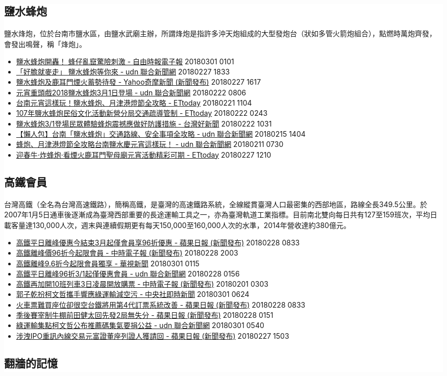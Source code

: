 ## 鹽水蜂炮

鹽水烽炮，位於台南市鹽水區，由鹽水武廟主辦，所謂烽炮是指許多沖天炮組成的大型發炮台（狀如多管火箭炮組合），點燃時萬炮齊發，會發出鳴聲，稱「烽炮」。
- [鹽水蜂炮開轟！ 蜂仔亂竄驚險刺激 - 自由時報電子報](http://news.ltn.com.tw/news/life/breakingnews/2352189 "鹽水蜂炮開轟！ 蜂仔亂竄驚險刺激 - 自由時報電子報") 20180301 0101
- [「好膽就麥走」 鹽水蜂炮等你來 - udn 聯合新聞網](https://udn.com/news/story/11322/3003783 "「好膽就麥走」 鹽水蜂炮等你來 - udn 聯合新聞網") 20180227 1833
- [鹽水蜂炮及鹿耳門煙火蓄勢待發 - Yahoo奇摩新聞 (新聞發布)](https://tw.news.yahoo.com/%E9%B9%BD%E6%B0%B4%E8%9C%82%E7%82%AE%E5%8F%8A%E9%B9%BF%E8%80%B3%E9%96%80%E7%85%99%E7%81%AB-%E8%93%84%E5%8B%A2%E5%BE%85%E7%99%BC-160000186.html "鹽水蜂炮及鹿耳門煙火蓄勢待發 - Yahoo奇摩新聞 (新聞發布)") 20180227 1617
- [元宵重頭戲2018鹽水蜂炮3月1日登場 - udn 聯合新聞網](https://money.udn.com/money/story/5641/2994645 "元宵重頭戲2018鹽水蜂炮3月1日登場 - udn 聯合新聞網") 20180222 0806
- [台南元宵這樣玩！鹽水蜂炮、月津港燈節全攻略 - ETtoday](https://travel.ettoday.net/article/1111207.htm "台南元宵這樣玩！鹽水蜂炮、月津港燈節全攻略 - ETtoday") 20180221 1104
- [107年鹽水蜂炮民俗文化活動新營分局交通疏導管制 - ETtoday](https://www.ettoday.net/news/20180222/1117240.htm "107年鹽水蜂炮民俗文化活動新營分局交通疏導管制 - ETtoday") 20180222 0243
- [鹽水蜂炮3/1登場民眾體驗蜂炮震撼應做好防護措施 - 台灣好新聞](https://www.taiwanhot.net/?p=548425 "鹽水蜂炮3/1登場民眾體驗蜂炮震撼應做好防護措施 - 台灣好新聞") 20180222 1031
- [【懶人包】台南「鹽水蜂炮」交通路線、安全事項全攻略 - udn 聯合新聞網](https://udn.com/news/story/7153/2950090 "【懶人包】台南「鹽水蜂炮」交通路線、安全事項全攻略 - udn 聯合新聞網") 20180215 1404
- [蜂炮、月津港燈節全攻略台南鹽水慶元宵這樣玩！ - udn 聯合新聞網](https://udn.com/news/story/7153/2972807 "蜂炮、月津港燈節全攻略台南鹽水慶元宵這樣玩！ - udn 聯合新聞網") 20180211 0730
- [迎春牛‧炸蜂炮‧看煙火鹿耳門聖母廟元宵活動精彩可期 - ETtoday](https://www.ettoday.net/news/20180227/1120643.htm "迎春牛‧炸蜂炮‧看煙火鹿耳門聖母廟元宵活動精彩可期 - ETtoday") 20180227 1210

## 高鐵會員

台灣高鐵（全名為台灣高速鐵路），簡稱高鐵，是臺灣的高速鐵路系統，全線縱貫臺灣人口最密集的西部地區，路線全長349.5公里。於2007年1月5日通車後逐漸成為臺灣西部重要的長途運輸工具之一，亦為臺灣軌道工業指標。目前南北雙向每日共有127至159班次，平均日載客量達130,000人次，週末與連續假期更有每天150,000至160,000人次的水準，2014年營收達約380億元。
- [高鐵平日離峰優惠今結束3月起僅會員享96折優惠 - 蘋果日報 (新聞發布)](https://tw.appledaily.com/new/realtime/20180228/1305449/ "高鐵平日離峰優惠今結束3月起僅會員享96折優惠 - 蘋果日報 (新聞發布)") 20180228 0833
- [高鐵離峰價96折今起限會員 - 中時電子報 (新聞發布)](http://www.chinatimes.com/newspapers/20180301000472-260114 "高鐵離峰價96折今起限會員 - 中時電子報 (新聞發布)") 20180228 2003
- [高鐵離峰9.6折今起限會員獨享 - 華視新聞](http://news.cts.com.tw/cts/general/201803/201803011915360.html "高鐵離峰9.6折今起限會員獨享 - 華視新聞") 20180301 0115
- [高鐵平日離峰96折3/1起僅優惠會員 - udn 聯合新聞網](https://udn.com/news/story/7266/3004112 "高鐵平日離峰96折3/1起僅優惠會員 - udn 聯合新聞網") 20180228 0156
- [高鐵再加開10班列車3日凌晨開放購票 - 中時電子報 (新聞發布)](http://www.chinatimes.com/realtimenews/20180201001778-260405 "高鐵再加開10班列車3日凌晨開放購票 - 中時電子報 (新聞發布)") 20180201 0303
- [郭子乾扮柯文哲攜手響應綠運輸減空污 - 中央社即時新聞](http://www.cna.com.tw/news/aloc/201803010122-1.aspx "郭子乾扮柯文哲攜手響應綠運輸減空污 - 中央社即時新聞") 20180301 0624
- [火車票難買座位卻很空台鐵將用第4代訂票系統改善 - 蘋果日報 (新聞發布)](https://tw.news.appledaily.com/life/realtime/20180228/1305663/ "火車票難買座位卻很空台鐵將用第4代訂票系統改善 - 蘋果日報 (新聞發布)") 20180228 0833
- [季後賽宰制牛棚前田健太回先發2局無失分 - 蘋果日報 (新聞發布)](https://tw.appledaily.com/new/realtime/20180228/1305405/ "季後賽宰制牛棚前田健太回先發2局無失分 - 蘋果日報 (新聞發布)") 20180228 0151
- [綠運輸集點柯文哲公布推薦碼集氣要捐公益 - udn 聯合新聞網](https://udn.com/news/story/7323/3006274?from=udn-ch1_breaknews-1-cate3-news "綠運輸集點柯文哲公布推薦碼集氣要捐公益 - udn 聯合新聞網") 20180301 0540
- [涉洩IPO重訊內線交易元富證董座列證人獲請回 - 蘋果日報 (新聞發布)](https://tw.appledaily.com/new/realtime/20180227/1305125/ "涉洩IPO重訊內線交易元富證董座列證人獲請回 - 蘋果日報 (新聞發布)") 20180227 1503

## 翻牆的記憶
